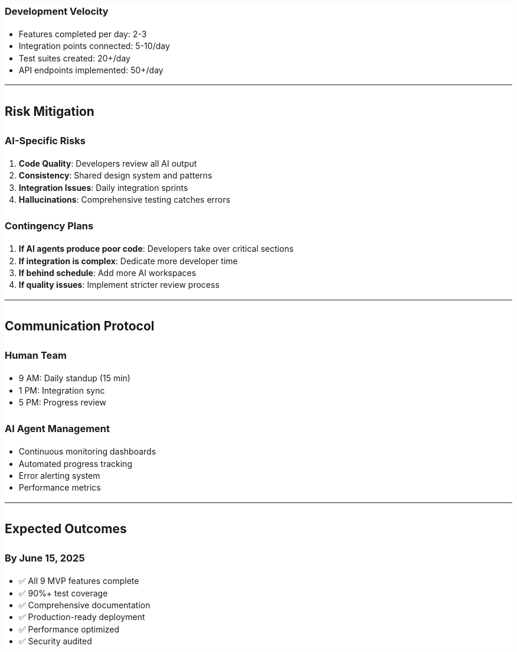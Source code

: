 ### Development Velocity

- Features completed per day: 2-3
- Integration points connected: 5-10/day
- Test suites created: 20+/day
- API endpoints implemented: 50+/day

---

## Risk Mitigation

### AI-Specific Risks

1. **Code Quality**: Developers review all AI output
2. **Consistency**: Shared design system and patterns
3. **Integration Issues**: Daily integration sprints
4. **Hallucinations**: Comprehensive testing catches errors

### Contingency Plans

1. **If AI agents produce poor code**: Developers take over critical sections
2. **If integration is complex**: Dedicate more developer time
3. **If behind schedule**: Add more AI workspaces
4. **If quality issues**: Implement stricter review process

---

## Communication Protocol

### Human Team

- 9 AM: Daily standup (15 min)
- 1 PM: Integration sync
- 5 PM: Progress review

### AI Agent Management

- Continuous monitoring dashboards
- Automated progress tracking
- Error alerting system
- Performance metrics

---

## Expected Outcomes

### By June 15, 2025

- ✅ All 9 MVP features complete
- ✅ 90%+ test coverage
- ✅ Comprehensive documentation
- ✅ Production-ready deployment
- ✅ Performance optimized
- ✅ Security audited
